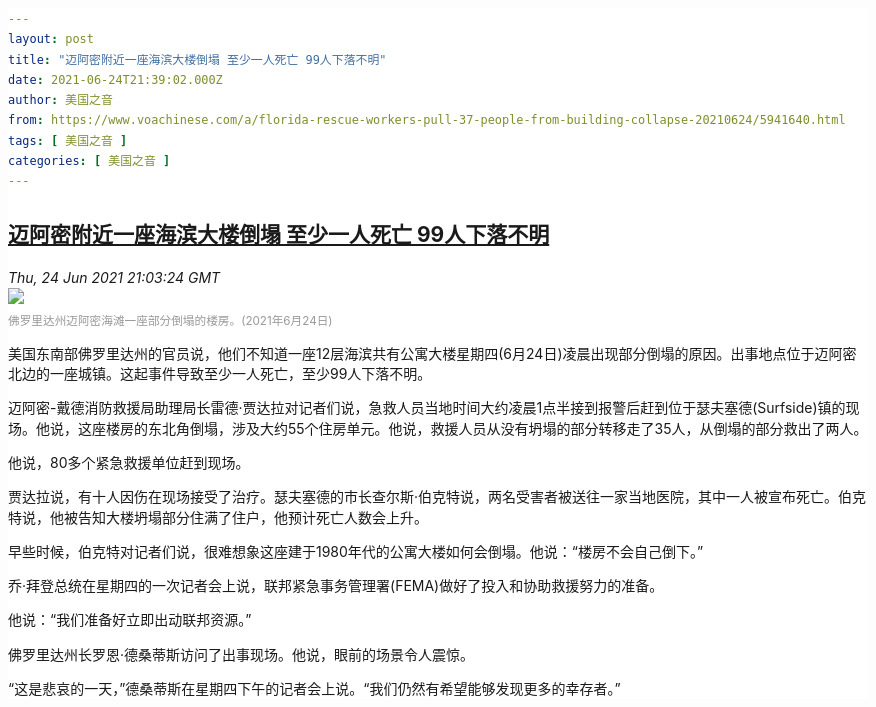 ```yaml
---
layout: post
title: "迈阿密附近一座海滨大楼倒塌 至少一人死亡 99人下落不明"
date: 2021-06-24T21:39:02.000Z
author: 美国之音
from: https://www.voachinese.com/a/florida-rescue-workers-pull-37-people-from-building-collapse-20210624/5941640.html
tags: [ 美国之音 ]
categories: [ 美国之音 ]
---
```


[迈阿密附近一座海滨大楼倒塌 至少一人死亡 99人下落不明](https://www.voachinese.com/a/florida-rescue-workers-pull-37-people-from-building-collapse-20210624/5941640.html)
------

<div>
<div><i>Thu, 24 Jun 2021 21:03:24 GMT</i></div><img src="https://images.weserv.nl?url=gdb.voanews.com/8A74A52E-7ADB-4C81-90C7-6A62C5F995BD_r1_s_w900.jpg" width="100%"><div><small style="color: #999;">佛罗里达州迈阿密海滩一座部分倒塌的楼房。(2021年6月24日)</small></div><p>美国东南部佛罗里达州的官员说，他们不知道一座12层海滨共有公寓大楼星期四(6月24日)凌晨出现部分倒塌的原因。出事地点位于迈阿密北边的一座城镇。这起事件导致至少一人死亡，至少99人下落不明。</p><p>迈阿密-戴德消防救援局助理局长雷德·贾达拉对记者们说，急救人员当地时间大约凌晨1点半接到报警后赶到位于瑟夫塞德(Surfside)镇的现场。他说，这座楼房的东北角倒塌，涉及大约55个住房单元。他说，救援人员从没有坍塌的部分转移走了35人，从倒塌的部分救出了两人。</p><p>他说，80多个紧急救援单位赶到现场。</p><p>贾达拉说，有十人因伤在现场接受了治疗。瑟夫塞德的市长查尔斯·伯克特说，两名受害者被送往一家当地医院，其中一人被宣布死亡。伯克特说，他被告知大楼坍塌部分住满了住户，他预计死亡人数会上升。</p><p>早些时候，伯克特对记者们说，很难想象这座建于1980年代的公寓大楼如何会倒塌。他说：“楼房不会自己倒下。”</p><p>乔·拜登总统在星期四的一次记者会上说，联邦紧急事务管理署(FEMA)做好了投入和协助救援努力的准备。</p><p>他说：“我们准备好立即出动联邦资源。”</p><p>佛罗里达州长罗恩·德桑蒂斯访问了出事现场。他说，眼前的场景令人震惊。</p><p>“这是悲哀的一天，”德桑蒂斯在星期四下午的记者会上说。“我们仍然有希望能够发现更多的幸存者。”</p>
</div>
